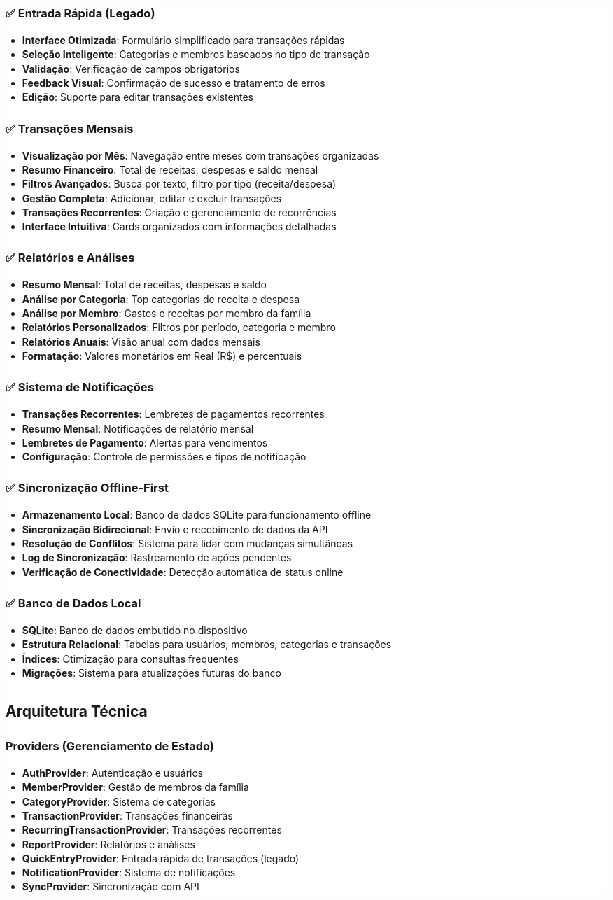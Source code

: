 ### ✅ Entrada Rápida (Legado)
- **Interface Otimizada**: Formulário simplificado para transações rápidas
- **Seleção Inteligente**: Categorias e membros baseados no tipo de transação
- **Validação**: Verificação de campos obrigatórios
- **Feedback Visual**: Confirmação de sucesso e tratamento de erros
- **Edição**: Suporte para editar transações existentes

### ✅ Transações Mensais
- **Visualização por Mês**: Navegação entre meses com transações organizadas
- **Resumo Financeiro**: Total de receitas, despesas e saldo mensal
- **Filtros Avançados**: Busca por texto, filtro por tipo (receita/despesa)
- **Gestão Completa**: Adicionar, editar e excluir transações
- **Transações Recorrentes**: Criação e gerenciamento de recorrências
- **Interface Intuitiva**: Cards organizados com informações detalhadas

### ✅ Relatórios e Análises
- **Resumo Mensal**: Total de receitas, despesas e saldo
- **Análise por Categoria**: Top categorias de receita e despesa
- **Análise por Membro**: Gastos e receitas por membro da família
- **Relatórios Personalizados**: Filtros por período, categoria e membro
- **Relatórios Anuais**: Visão anual com dados mensais
- **Formatação**: Valores monetários em Real (R$) e percentuais

### ✅ Sistema de Notificações
- **Transações Recorrentes**: Lembretes de pagamentos recorrentes
- **Resumo Mensal**: Notificações de relatório mensal
- **Lembretes de Pagamento**: Alertas para vencimentos
- **Configuração**: Controle de permissões e tipos de notificação

### ✅ Sincronização Offline-First
- **Armazenamento Local**: Banco de dados SQLite para funcionamento offline
- **Sincronização Bidirecional**: Envio e recebimento de dados da API
- **Resolução de Conflitos**: Sistema para lidar com mudanças simultâneas
- **Log de Sincronização**: Rastreamento de ações pendentes
- **Verificação de Conectividade**: Detecção automática de status online

### ✅ Banco de Dados Local
- **SQLite**: Banco de dados embutido no dispositivo
- **Estrutura Relacional**: Tabelas para usuários, membros, categorias e transações
- **Índices**: Otimização para consultas frequentes
- **Migrações**: Sistema para atualizações futuras do banco

## Arquitetura Técnica

### Providers (Gerenciamento de Estado)
- **AuthProvider**: Autenticação e usuários
- **MemberProvider**: Gestão de membros da família
- **CategoryProvider**: Sistema de categorias
- **TransactionProvider**: Transações financeiras
- **RecurringTransactionProvider**: Transações recorrentes
- **ReportProvider**: Relatórios e análises
- **QuickEntryProvider**: Entrada rápida de transações (legado)
- **NotificationProvider**: Sistema de notificações
- **SyncProvider**: Sincronização com API
